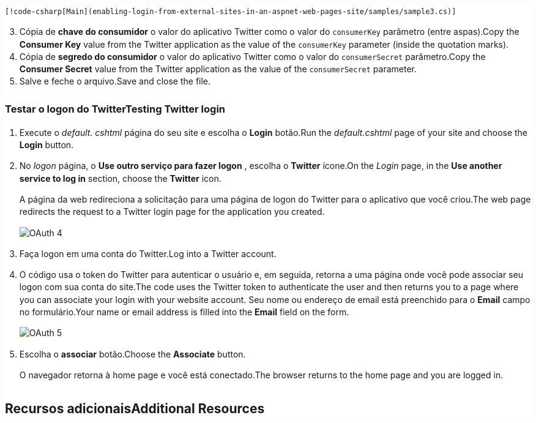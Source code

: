     [!code-csharp[Main](enabling-login-from-external-sites-in-an-aspnet-web-pages-site/samples/sample3.cs)]
3. <span data-ttu-id="7a71e-203">Cópia de **chave do consumidor** o valor do aplicativo Twitter como o valor do `consumerKey` parâmetro (entre aspas).</span><span class="sxs-lookup"><span data-stu-id="7a71e-203">Copy the **Consumer Key** value from the Twitter application as the value of the `consumerKey` parameter (inside the quotation marks).</span></span>
4. <span data-ttu-id="7a71e-204">Cópia de **segredo do consumidor** o valor do aplicativo Twitter como o valor do `consumerSecret` parâmetro.</span><span class="sxs-lookup"><span data-stu-id="7a71e-204">Copy the **Consumer Secret** value from the Twitter application as the value of the `consumerSecret` parameter.</span></span>
5. <span data-ttu-id="7a71e-205">Salve e feche o arquivo.</span><span class="sxs-lookup"><span data-stu-id="7a71e-205">Save and close the file.</span></span>

### <a name="testing-twitter-login"></a><span data-ttu-id="7a71e-206">Testar o logon do Twitter</span><span class="sxs-lookup"><span data-stu-id="7a71e-206">Testing Twitter login</span></span>

1. <span data-ttu-id="7a71e-207">Execute o *default. cshtml* página do seu site e escolha o **Login** botão.</span><span class="sxs-lookup"><span data-stu-id="7a71e-207">Run the *default.cshtml* page of your site and choose the **Login** button.</span></span>
2. <span data-ttu-id="7a71e-208">No *logon* página, o **Use outro serviço para fazer logon** , escolha o **Twitter** ícone.</span><span class="sxs-lookup"><span data-stu-id="7a71e-208">On the *Login* page, in the **Use another service to log in** section, choose the **Twitter** icon.</span></span> 

    <span data-ttu-id="7a71e-209">A página da web redireciona a solicitação para uma página de logon do Twitter para o aplicativo que você criou.</span><span class="sxs-lookup"><span data-stu-id="7a71e-209">The web page redirects the request to a Twitter login page for the application you created.</span></span>

    ![OAuth 4](enabling-login-from-external-sites-in-an-aspnet-web-pages-site/_static/image6.png)
3. <span data-ttu-id="7a71e-211">Faça logon em uma conta do Twitter.</span><span class="sxs-lookup"><span data-stu-id="7a71e-211">Log into a Twitter account.</span></span>
4. <span data-ttu-id="7a71e-212">O código usa o token do Twitter para autenticar o usuário e, em seguida, retorna a uma página onde você pode associar seu logon com sua conta do site.</span><span class="sxs-lookup"><span data-stu-id="7a71e-212">The code uses the Twitter token to authenticate the user and then returns you to a page where you can associate your login with your website account.</span></span> <span data-ttu-id="7a71e-213">Seu nome ou endereço de email está preenchido para o **Email** campo no formulário.</span><span class="sxs-lookup"><span data-stu-id="7a71e-213">Your name or email address is filled into the **Email** field on the form.</span></span>

    ![OAuth 5](enabling-login-from-external-sites-in-an-aspnet-web-pages-site/_static/image7.png)
5. <span data-ttu-id="7a71e-215">Escolha o **associar** botão.</span><span class="sxs-lookup"><span data-stu-id="7a71e-215">Choose the **Associate** button.</span></span> 

    <span data-ttu-id="7a71e-216">O navegador retorna à home page e você está conectado.</span><span class="sxs-lookup"><span data-stu-id="7a71e-216">The browser returns to the home page and you are logged in.</span></span>

<a id="Additional_Resources"></a>
## <a name="additional-resources"></a><span data-ttu-id="7a71e-217">Recursos adicionais</span><span class="sxs-lookup"><span data-stu-id="7a71e-217">Additional Resources</span></span>
